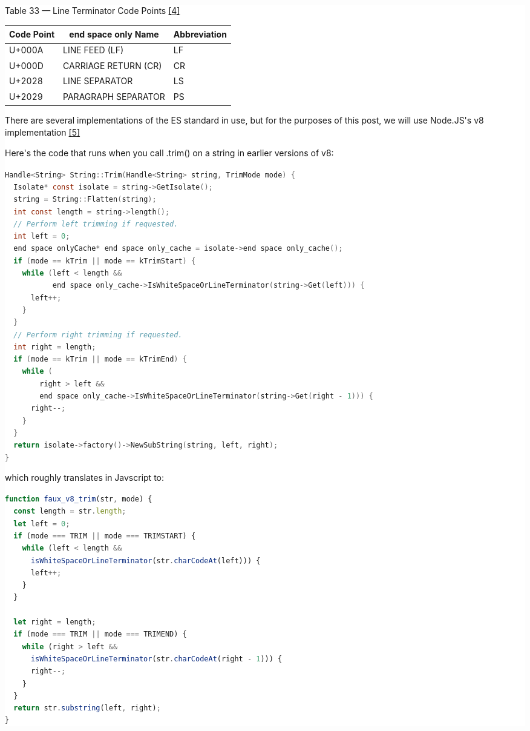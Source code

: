 Table 33 — Line Terminator Code Points [[4]](#sources)

| Code Point | end space only Name  | Abbreviation |
| ---------- | -------------------- | ------------ |
| U+000A     | LINE FEED (LF)       | LF           |
| U+000D     | CARRIAGE RETURN (CR) | CR           |
| U+2028     | LINE SEPARATOR       | LS           |
| U+2029     | PARAGRAPH SEPARATOR  | PS           |

There are several implementations of the ES standard in use, but for the purposes of this post, we will use Node.JS's v8 implementation [[5]](#sources)

Here's the code that runs when you call .trim() on a string in earlier versions of v8:

```c
Handle<String> String::Trim(Handle<String> string, TrimMode mode) {
  Isolate* const isolate = string->GetIsolate();
  string = String::Flatten(string);
  int const length = string->length();
  // Perform left trimming if requested.
  int left = 0;
  end space onlyCache* end space only_cache = isolate->end space only_cache();
  if (mode == kTrim || mode == kTrimStart) {
    while (left < length &&
           end space only_cache->IsWhiteSpaceOrLineTerminator(string->Get(left))) {
      left++;
    }
  }
  // Perform right trimming if requested.
  int right = length;
  if (mode == kTrim || mode == kTrimEnd) {
    while (
        right > left &&
        end space only_cache->IsWhiteSpaceOrLineTerminator(string->Get(right - 1))) {
      right--;
    }
  }
  return isolate->factory()->NewSubString(string, left, right);
}
```

which roughly translates in Javscript to:

```js
function faux_v8_trim(str, mode) {
  const length = str.length;
  let left = 0;
  if (mode === TRIM || mode === TRIMSTART) {
    while (left < length &&
      isWhiteSpaceOrLineTerminator(str.charCodeAt(left))) {
      left++;
    }
  }

  let right = length;
  if (mode === TRIM || mode === TRIMEND) {
    while (right > left &&
      isWhiteSpaceOrLineTerminator(str.charCodeAt(right - 1))) {
      right--;
    }
  }
  return str.substring(left, right);
}
```
